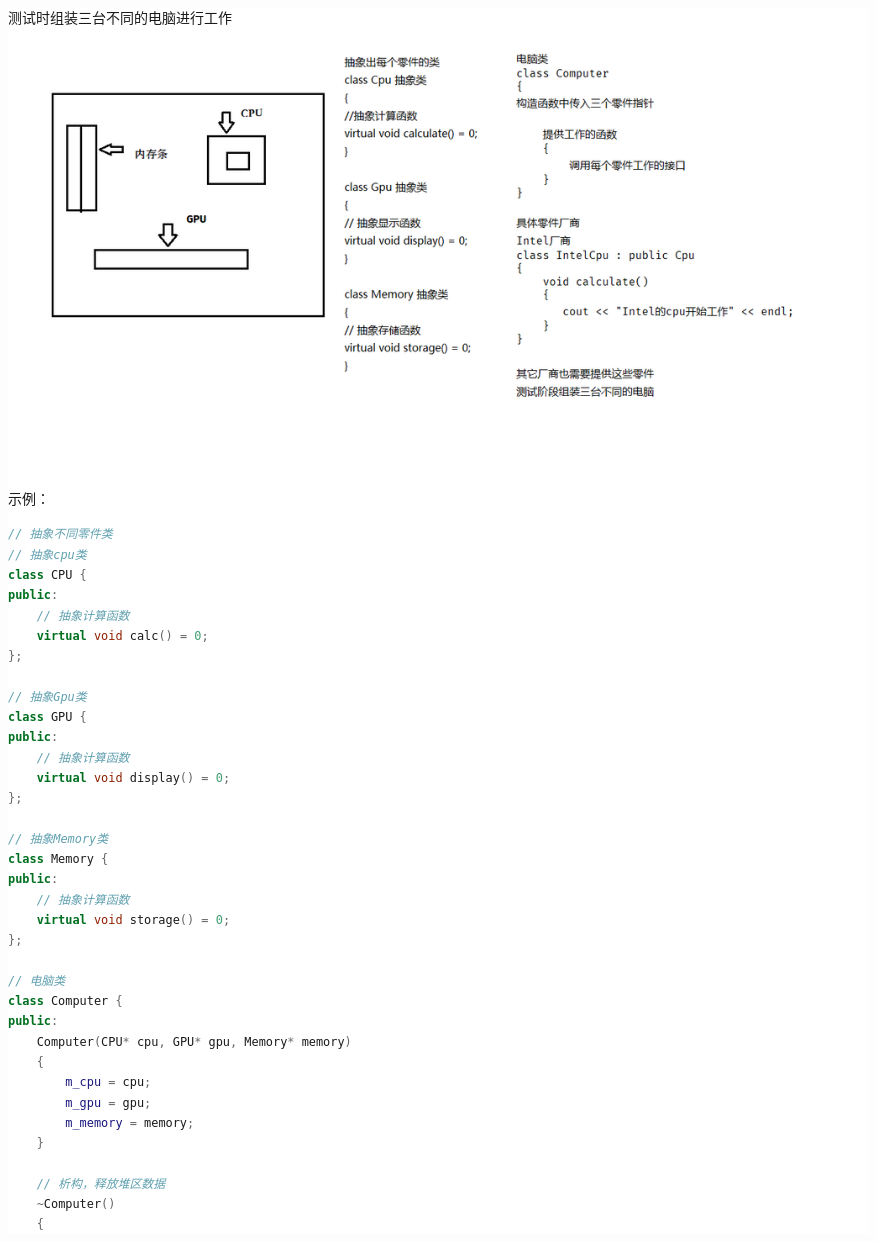 测试时组装三台不同的电脑进行工作

![图9](./images/computer.png)



示例：

```c++
// 抽象不同零件类
// 抽象cpu类
class CPU {
public:
	// 抽象计算函数
	virtual void calc() = 0;
};

// 抽象Gpu类
class GPU {
public:
	// 抽象计算函数
	virtual void display() = 0;
};

// 抽象Memory类
class Memory {
public:
	// 抽象计算函数
	virtual void storage() = 0;
};

// 电脑类
class Computer {
public:
	Computer(CPU* cpu, GPU* gpu, Memory* memory)
	{
		m_cpu = cpu;
		m_gpu = gpu;
		m_memory = memory;
	}

	// 析构，释放堆区数据
	~Computer()
	{
```